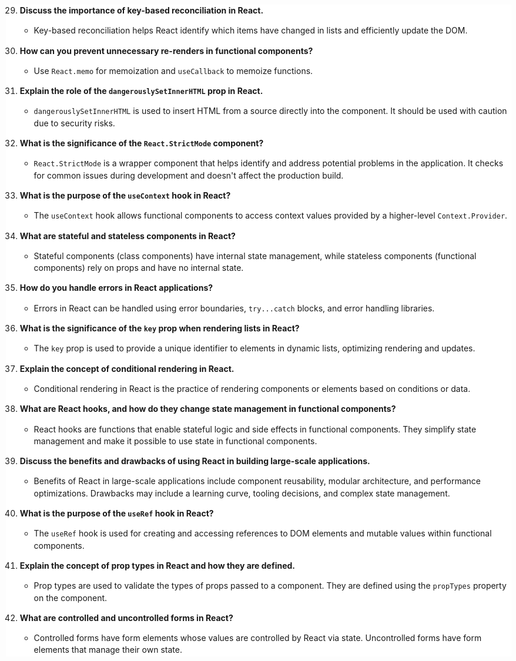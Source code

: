 29. **Discuss the importance of key-based reconciliation in React.**
    - Key-based reconciliation helps React identify which items have changed in lists and efficiently update the DOM.

30. **How can you prevent unnecessary re-renders in functional components?**
    - Use `React.memo` for memoization and `useCallback` to memoize functions.

31. **Explain the role of the `dangerouslySetInnerHTML` prop in React.**
    - `dangerouslySetInnerHTML` is used to insert HTML from a source directly into the component. It should be used with caution due to security risks.

32. **What is the significance of the `React.StrictMode` component?**
    - `React.StrictMode` is a wrapper component that helps identify and address potential problems in the application. It checks for common issues during development and doesn't affect the production build.

33. **What is the purpose of the `useContext` hook in React?**
    - The `useContext` hook allows functional components to access context values provided by a higher-level `Context.Provider`.

34. **What are stateful and stateless components in React?**
    - Stateful components (class components) have internal state management, while stateless components (functional components) rely on props and have no internal state.

35. **How do you handle errors in React applications?**
    - Errors in React can be handled using error boundaries, `try...catch` blocks, and error handling libraries.

36. **What is the significance of the `key` prop when rendering lists in React?**
    - The `key` prop is used to provide a unique identifier to elements in dynamic lists, optimizing rendering and updates.

37. **Explain the concept of conditional rendering in React.**
    - Conditional rendering in React is the practice of rendering components or elements based on conditions or data.

38. **What are React hooks, and how do they change state management in functional components?**
    - React hooks are functions that enable stateful logic and side effects in functional components. They simplify state management and make it possible to use state in functional components.

39. **Discuss the benefits and drawbacks of using React in building large-scale applications.**
    - Benefits of React in large-scale applications include component reusability, modular architecture, and performance optimizations. Drawbacks may include a learning curve, tooling decisions, and complex state management.

40. **What is the purpose of the `useRef` hook in React?**
    - The `useRef` hook is used for creating and accessing references to DOM elements and mutable values within functional components.

41. **Explain the concept of prop types in React and how they are defined.**
    - Prop types are used to validate the types of props passed to a component. They are defined using the `propTypes` property on the component.

42. **What are controlled and uncontrolled forms in React?**
    - Controlled forms have form elements whose values are controlled by React via state. Uncontrolled forms have form elements that manage their own state.
